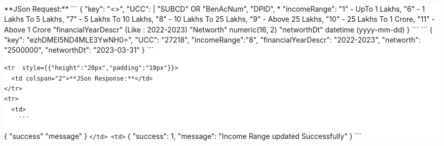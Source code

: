   <tbody>
    <tr>
      <td colspan="2">**JSon Request:**</td>
    </tr>
    <tr>
    <td>
      ```
      {
    "key": "<<RestAPI Key>>",
    "UCC":    |  "SUBCD"
              OR
    "BenAcNum",   "DPID",
    * "incomeRange":  "1" - UpTo 1 Lakhs,
                      "6" - 1 Lakhs To 5 Lakhs,
                      "7" - 5 Lakhs To 10 Lakhs,
                      "8" - 10 Lakhs To 25 Lakhs,
                      "9" - Above 25 Lakhs,
                      "10" - 25 Lakhs To 1 Crore,
                      "11" - Above 1 Crore
    "financialYearDescr"     (Like : 2022-2023)
    "Networth"               numeric(16, 2)
    "networthDt"             datetime (yyyy-mm-dd)
}
      ```
    </td>
    <td>
      ```
{
    "key": "ezhDMEI5ND4MLE3YwNH0=",
    "UCC": "27218",
    "incomeRange":"8",
    "financialYearDescr": "2022-2023",
    "networth": "2500000",
    "networthDt": "2023-03-31"
}
      ```
    </td>
    </tr>

    <tr  style={{"height":"20px","padding":"10px"}}>
      <td colspan="2">**JSon Response:**</td>
    </tr>
    <tr>
      <td>
        ```
{
    "success"
    "message"
}
        ```
      </td>
      <td>
        ```
{
    "success": 1,
    "message": "Income Range updated Successfully"
}
        ```
      </td>
    </tr>
  </tbody>
</table>
</pre>
